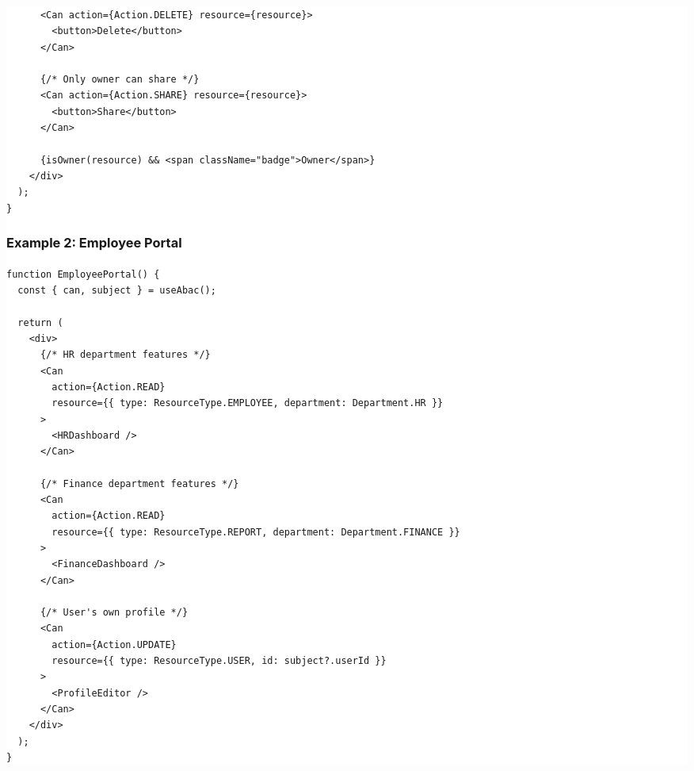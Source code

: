 ```tsx
      <Can action={Action.DELETE} resource={resource}>
        <button>Delete</button>
      </Can>

      {/* Only owner can share */}
      <Can action={Action.SHARE} resource={resource}>
        <button>Share</button>
      </Can>

      {isOwner(resource) && <span className="badge">Owner</span>}
    </div>
  );
}
```

### **Example 2: Employee Portal**

```tsx
function EmployeePortal() {
  const { can, subject } = useAbac();

  return (
    <div>
      {/* HR department features */}
      <Can
        action={Action.READ}
        resource={{ type: ResourceType.EMPLOYEE, department: Department.HR }}
      >
        <HRDashboard />
      </Can>

      {/* Finance department features */}
      <Can
        action={Action.READ}
        resource={{ type: ResourceType.REPORT, department: Department.FINANCE }}
      >
        <FinanceDashboard />
      </Can>

      {/* User's own profile */}
      <Can
        action={Action.UPDATE}
        resource={{ type: ResourceType.USER, id: subject?.userId }}
      >
        <ProfileEditor />
      </Can>
    </div>
  );
}
```
